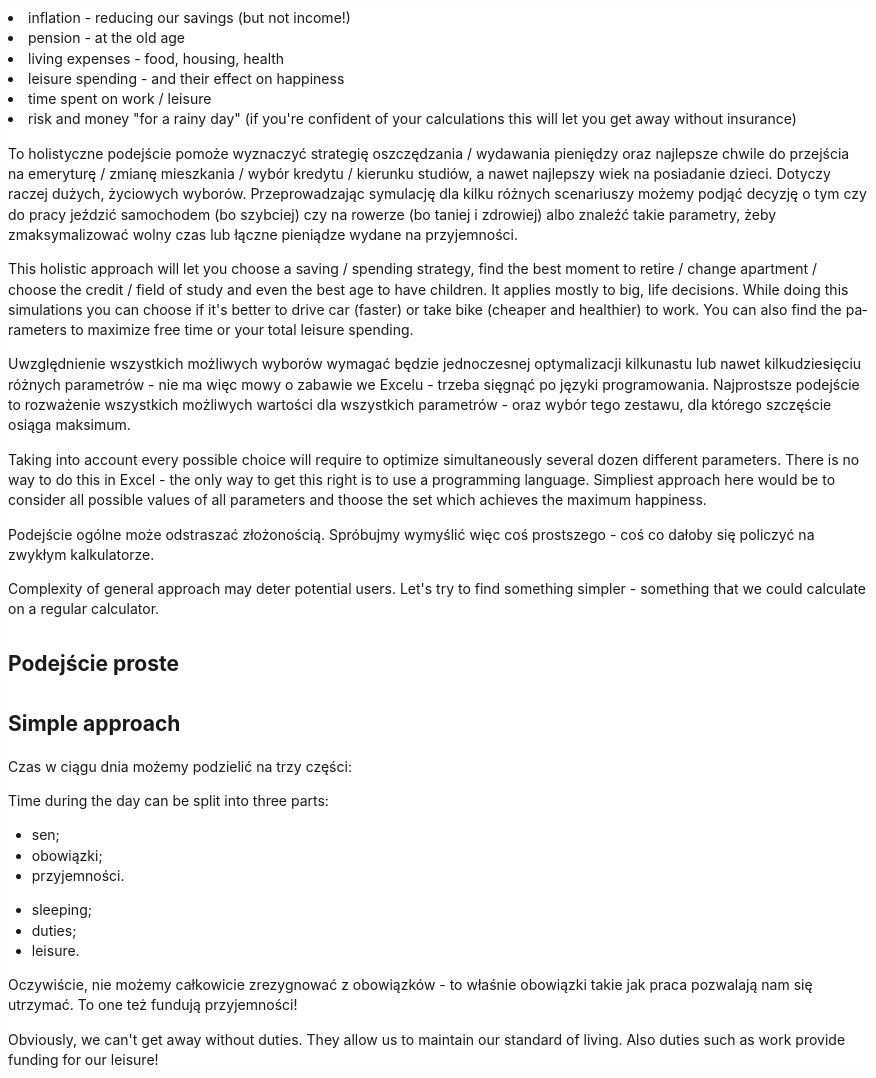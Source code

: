   <li>inflation - reducing our savings (but not income!)
  <li>pension - at the old age
  <li>living expenses - food, housing, health
  <li>leisure spending - and their effect on happiness
  <li>time spent on work / leisure
  <li>risk and money "for a rainy day" (if you're confident of your calculations this will let you get away without insurance)
</ul>

<p lang=pl>To holistyczne podejście pomoże wyznaczyć strategię oszczędzania / wydawania pieniędzy oraz najlepsze chwile do przejścia na emeryturę / zmianę mieszkania / wybór kredytu / kierunku studiów, a nawet najlepszy wiek na posiadanie dzieci. Dotyczy raczej dużych, życiowych wyborów. Przeprowadzając symulację dla kilku różnych scenariuszy możemy podjąć decyzję o tym czy do pracy jeździć samochodem (bo szybciej) czy na rowerze (bo taniej i zdrowiej) albo znaleźć takie parametry, żeby zmaksymalizować wolny czas lub łączne pieniądze wydane na przyjemności.

<p lang=en>This holistic approach will let you choose a saving / spending strategy, find the best moment to retire / change apartment / choose the credit / field of study and even the best age to have children. It applies mostly to big, life decisions. While doing this simulations you can choose if it's better to drive car (faster) or take bike (cheaper and healthier) to work. You can also find the parameters to maximize free time or your total leisure spending.
  
<p lang=pl>Uwzględnienie wszystkich możliwych wyborów wymagać będzie jednoczesnej optymalizacji kilkunastu lub nawet kilkudziesięciu różnych parametrów - nie ma więc mowy o zabawie we Excelu - trzeba sięgnąć po języki programowania. Najprostsze podejście to rozważenie wszystkich możliwych wartości dla wszystkich parametrów - oraz wybór tego zestawu, dla którego szczęście osiąga maksimum.
  
<p lang=en>Taking into account every possible choice will require to optimize simultaneously several dozen different parameters. There is no way to do this in Excel - the only way to get this right is to use a programming language. Simpliest approach here would be to consider all possible values of all parameters and thoose the set which achieves the maximum happiness.
  
<p lang=pl>Podejście ogólne może odstraszać złożonością. Spróbujmy wymyślić więc coś prostszego - coś co dałoby się policzyć na zwykłym kalkulatorze.
<p lang=en>Complexity of general approach may deter potential users. Let's try to find something simpler - something that we could calculate on a regular calculator.

<h2 lang=pl>Podejście proste</h2>
<h2 lang=en>Simple approach</h2>
  
<p lang=pl>Czas w ciągu dnia możemy podzielić na trzy części:
<p lang=en>Time during the day can be split into three parts:
<ul lang=pl>
  <li>sen;
  <li>obowiązki;
  <li>przyjemności.
</ul>
<ul lang=en>
  <li>sleeping;
  <li>duties;
  <li>leisure.
</ul>

<p lang=pl>Oczywiście, nie możemy całkowicie zrezygnować z obowiązków - to właśnie obowiązki takie jak praca pozwalają nam się utrzymać. To one też fundują przyjemności!
<p lang=en>Obviously, we can't get away without duties. They allow us to maintain our standard of living. Also duties such as work provide funding for our leisure!
